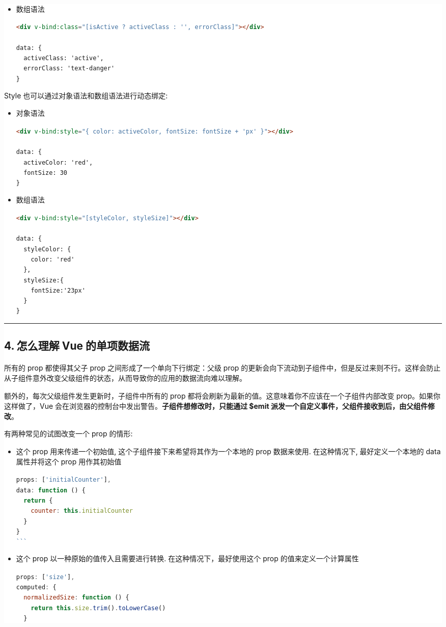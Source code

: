 - 数组语法

  ```html
  <div v-bind:class="[isActive ? activeClass : '', errorClass]"></div>

  data: {
    activeClass: 'active',
    errorClass: 'text-danger'
  }
  ```

Style 也可以通过对象语法和数组语法进行动态绑定:

- 对象语法

  ```html
  <div v-bind:style="{ color: activeColor, fontSize: fontSize + 'px' }"></div>

  data: {
    activeColor: 'red',
    fontSize: 30
  }
  ```

- 数组语法

  ```html
  <div v-bind:style="[styleColor, styleSize]"></div>

  data: {
    styleColor: {
      color: 'red'
    },
    styleSize:{
      fontSize:'23px'
    }
  }
  ```

<hr />

## 4. 怎么理解 Vue 的单项数据流

所有的 prop 都使得其父子 prop 之间形成了一个单向下行绑定：父级 prop 的更新会向下流动到子组件中，但是反过来则不行。这样会防止从子组件意外改变父级组件的状态，从而导致你的应用的数据流向难以理解。

额外的，每次父级组件发生更新时，子组件中所有的 prop 都将会刷新为最新的值。这意味着你不应该在一个子组件内部改变 prop。如果你这样做了，Vue 会在浏览器的控制台中发出警告。**子组件想修改时，只能通过 $emit 派发一个自定义事件，父组件接收到后，由父组件修改**。

有两种常见的试图改变一个 prop 的情形:

- 这个 prop 用来传递一个初始值, 这个子组件接下来希望将其作为一个本地的 prop 数据来使用. 在这种情况下, 最好定义一个本地的 data 属性并将这个 prop 用作其初始值

  ````js
  props: ['initialCounter'],
  data: function () {
    return {
      counter: this.initialCounter
    }
  }
  ```

- 这个 prop 以一种原始的值传入且需要进行转换. 在这种情况下，最好使用这个 prop 的值来定义一个计算属性

  ```js
  props: ['size'],
  computed: {
    normalizedSize: function () {
      return this.size.trim().toLowerCase()
    }
  ````
